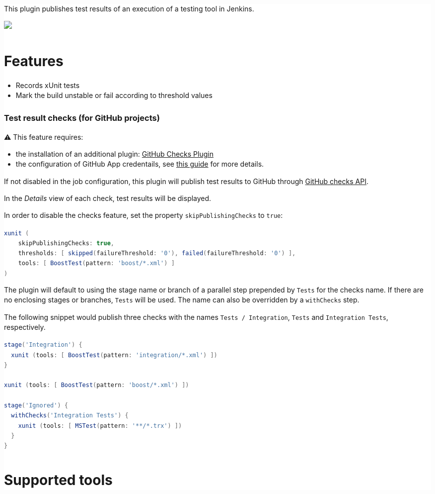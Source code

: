 This plugin publishes test results of an execution of a testing tool in Jenkins.

![](docs/images/xunit_features.JPG)

# Features

-   Records xUnit tests
-   Mark the build unstable or fail according to threshold values

### Test result checks (for GitHub projects)

:warning: This feature requires:
* the installation of an additional plugin: [GitHub Checks Plugin](https://github.com/jenkinsci/github-checks-plugin)
* the configuration of GitHub App credentails, see [this guide](https://docs.cloudbees.com/docs/cloudbees-ci/latest/cloud-admin-guide/github-app-auth) for more details.

If not disabled in the job configuration, this plugin will publish test results to GitHub through [GitHub checks API](https://docs.github.com/en/rest/reference/checks).

In the *Details* view of each check, test results will be displayed.

In order to disable the checks feature, set the property `skipPublishingChecks` to `true`:
```groovy
xunit (
    skipPublishingChecks: true, 
    thresholds: [ skipped(failureThreshold: '0'), failed(failureThreshold: '0') ],
    tools: [ BoostTest(pattern: 'boost/*.xml') ]
)
```

The plugin will default to using the stage name or branch of a parallel step prepended by `Tests` for the checks name.
If there are no enclosing stages or branches, `Tests` will be used. The name can also be overridden by a `withChecks` step.

The following snippet would publish three checks with the names `Tests / Integration`, `Tests` and `Integration Tests`, respectively.

```groovy
stage('Integration') {
  xunit (tools: [ BoostTest(pattern: 'integration/*.xml') ])
}

xunit (tools: [ BoostTest(pattern: 'boost/*.xml') ])

stage('Ignored') {
  withChecks('Integration Tests') {
    xunit (tools: [ MSTest(pattern: '**/*.trx') ])
  }
}
```

# Supported tools
